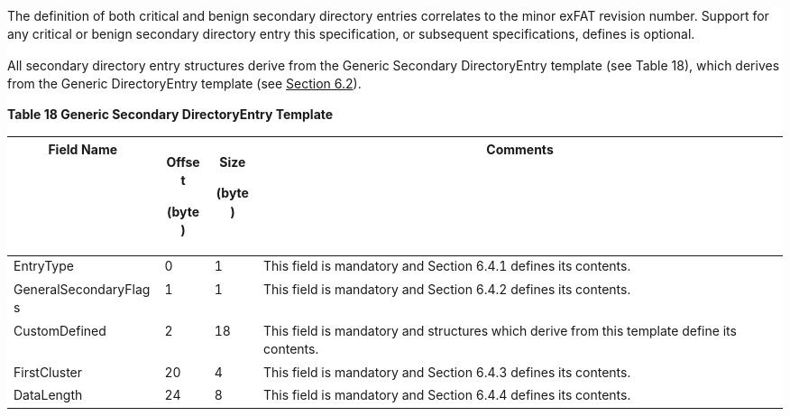 The definition of both critical and benign secondary directory entries
correlates to the minor exFAT revision number. Support for any critical
or benign secondary directory entry this specification, or subsequent
specifications, defines is optional.

All secondary directory entry structures derive from the Generic
Secondary DirectoryEntry template (see Table 18), which derives from the
Generic DirectoryEntry template (see [Section 6.2](#62-generic-directoryentry-template)).

**Table 18 Generic Secondary DirectoryEntry Template**

<table>
<thead>
<tr class="header">
<th><strong>Field Name</strong></th>
<th><p><strong>Offset</strong></p>
<p><strong>(byte)</strong></p></th>
<th><p><strong>Size</strong></p>
<p><strong>(byte)</strong></p></th>
<th><strong>Comments</strong></th>
</tr>
</thead>
<tbody>
<tr class="odd">
<td>EntryType</td>
<td>0</td>
<td>1</td>
<td>This field is mandatory and Section 6.4.1 defines its contents.</td>
</tr>
<tr class="even">
<td>GeneralSecondaryFlags</td>
<td>1</td>
<td>1</td>
<td>This field is mandatory and Section 6.4.2 defines its contents.</td>
</tr>
<tr class="odd">
<td>CustomDefined</td>
<td>2</td>
<td>18</td>
<td>This field is mandatory and structures which derive from this template define its contents.</td>
</tr>
<tr class="even">
<td>FirstCluster</td>
<td>20</td>
<td>4</td>
<td>This field is mandatory and Section 6.4.3 defines its contents.</td>
</tr>
<tr class="odd">
<td>DataLength</td>
<td>24</td>
<td>8</td>
<td>This field is mandatory and Section 6.4.4 defines its contents.</td>
</tr>
</tbody>
</table>
